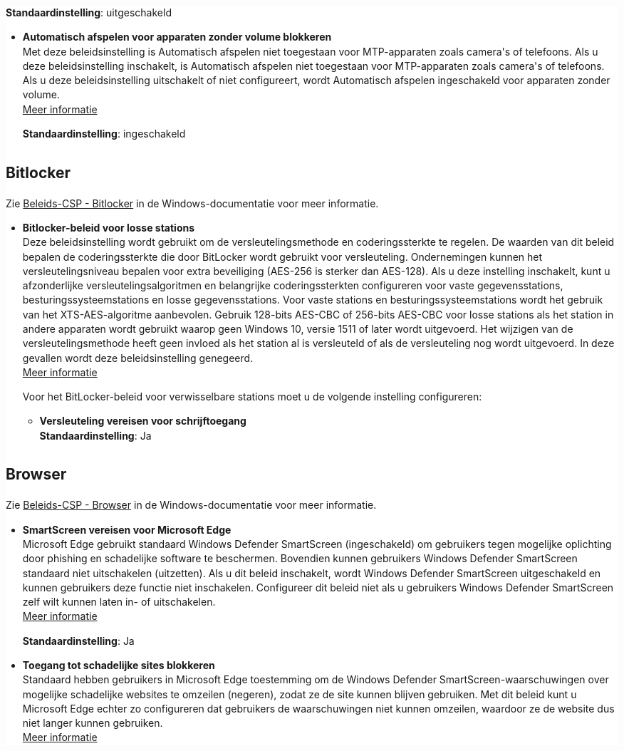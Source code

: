   **Standaardinstelling**: uitgeschakeld

- **Automatisch afspelen voor apparaten zonder volume blokkeren**  
  Met deze beleidsinstelling is Automatisch afspelen niet toegestaan voor MTP-apparaten zoals camera's of telefoons. Als u deze beleidsinstelling inschakelt, is Automatisch afspelen niet toegestaan voor MTP-apparaten zoals camera's of telefoons. Als u deze beleidsinstelling uitschakelt of niet configureert, wordt Automatisch afspelen ingeschakeld voor apparaten zonder volume.  
  [Meer informatie](https://go.microsoft.com/fwlink/?linkid=2067106)    
  
  **Standaardinstelling**: ingeschakeld  

## <a name="bitlocker"></a>Bitlocker    
Zie [Beleids-CSP - Bitlocker](https://docs.microsoft.com/windows/client-management/mdm/policy-csp-bitlocker
) in de Windows-documentatie voor meer informatie.  

- **Bitlocker-beleid voor losse stations**  
  Deze beleidsinstelling wordt gebruikt om de versleutelingsmethode en coderingssterkte te regelen. De waarden van dit beleid bepalen de coderingssterkte die door BitLocker wordt gebruikt voor versleuteling. Ondernemingen kunnen het versleutelingsniveau bepalen voor extra beveiliging (AES-256 is sterker dan AES-128). Als u deze instelling inschakelt, kunt u afzonderlijke versleutelingsalgoritmen en belangrijke coderingssterkten configureren voor vaste gegevensstations, besturingssysteemstations en losse gegevensstations. Voor vaste stations en besturingssysteemstations wordt het gebruik van het XTS-AES-algoritme aanbevolen. Gebruik 128-bits AES-CBC of 256-bits AES-CBC voor losse stations als het station in andere apparaten wordt gebruikt waarop geen Windows 10, versie 1511 of later wordt uitgevoerd. Het wijzigen van de versleutelingsmethode heeft geen invloed als het station al is versleuteld of als de versleuteling nog wordt uitgevoerd. In deze gevallen wordt deze beleidsinstelling genegeerd.  
  [Meer informatie](https://go.microsoft.com/fwlink/?linkid=2067140) 

  Voor het BitLocker-beleid voor verwisselbare stations moet u de volgende instelling configureren:

  - **Versleuteling vereisen voor schrijftoegang**  
    **Standaardinstelling**: Ja  
  

## <a name="browser"></a>Browser  
Zie [Beleids-CSP - Browser](https://docs.microsoft.com/windows/client-management/mdm/policy-csp-browser) in de Windows-documentatie voor meer informatie.  

- **SmartScreen vereisen voor Microsoft Edge**  
  Microsoft Edge gebruikt standaard Windows Defender SmartScreen (ingeschakeld) om gebruikers tegen mogelijke oplichting door phishing en schadelijke software te beschermen. Bovendien kunnen gebruikers Windows Defender SmartScreen standaard niet uitschakelen (uitzetten). Als u dit beleid inschakelt, wordt Windows Defender SmartScreen uitgeschakeld en kunnen gebruikers deze functie niet inschakelen. Configureer dit beleid niet als u gebruikers Windows Defender SmartScreen zelf wilt kunnen laten in- of uitschakelen.  
  [Meer informatie](https://go.microsoft.com/fwlink/?linkid=2067029)   
  
  **Standaardinstelling**: Ja  
  
- **Toegang tot schadelijke sites blokkeren**  
  Standaard hebben gebruikers in Microsoft Edge toestemming om de Windows Defender SmartScreen-waarschuwingen over mogelijke schadelijke websites te omzeilen (negeren), zodat ze de site kunnen blijven gebruiken. Met dit beleid kunt u Microsoft Edge echter zo configureren dat gebruikers de waarschuwingen niet kunnen omzeilen, waardoor ze de website dus niet langer kunnen gebruiken.  
  [Meer informatie](https://go.microsoft.com/fwlink/?linkid=2067040)   
  